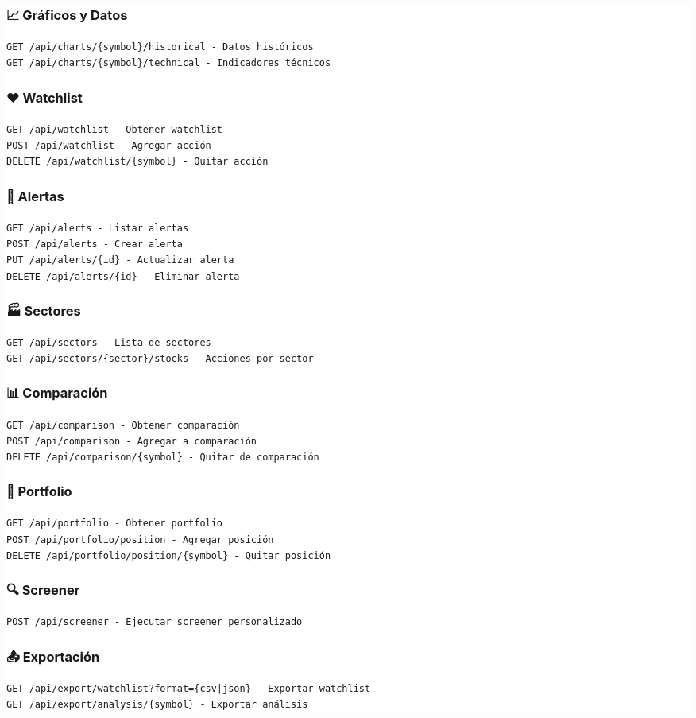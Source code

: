 ### 📈 Gráficos y Datos
```
GET /api/charts/{symbol}/historical - Datos históricos
GET /api/charts/{symbol}/technical - Indicadores técnicos
```

### ❤️ Watchlist
```
GET /api/watchlist - Obtener watchlist
POST /api/watchlist - Agregar acción
DELETE /api/watchlist/{symbol} - Quitar acción
```

### 🔔 Alertas
```
GET /api/alerts - Listar alertas
POST /api/alerts - Crear alerta
PUT /api/alerts/{id} - Actualizar alerta
DELETE /api/alerts/{id} - Eliminar alerta
```

### 🏭 Sectores
```
GET /api/sectors - Lista de sectores
GET /api/sectors/{sector}/stocks - Acciones por sector
```

### 📊 Comparación
```
GET /api/comparison - Obtener comparación
POST /api/comparison - Agregar a comparación
DELETE /api/comparison/{symbol} - Quitar de comparación
```

### 💼 Portfolio
```
GET /api/portfolio - Obtener portfolio
POST /api/portfolio/position - Agregar posición
DELETE /api/portfolio/position/{symbol} - Quitar posición
```

### 🔍 Screener
```
POST /api/screener - Ejecutar screener personalizado
```

### 📤 Exportación
```
GET /api/export/watchlist?format={csv|json} - Exportar watchlist
GET /api/export/analysis/{symbol} - Exportar análisis
```
